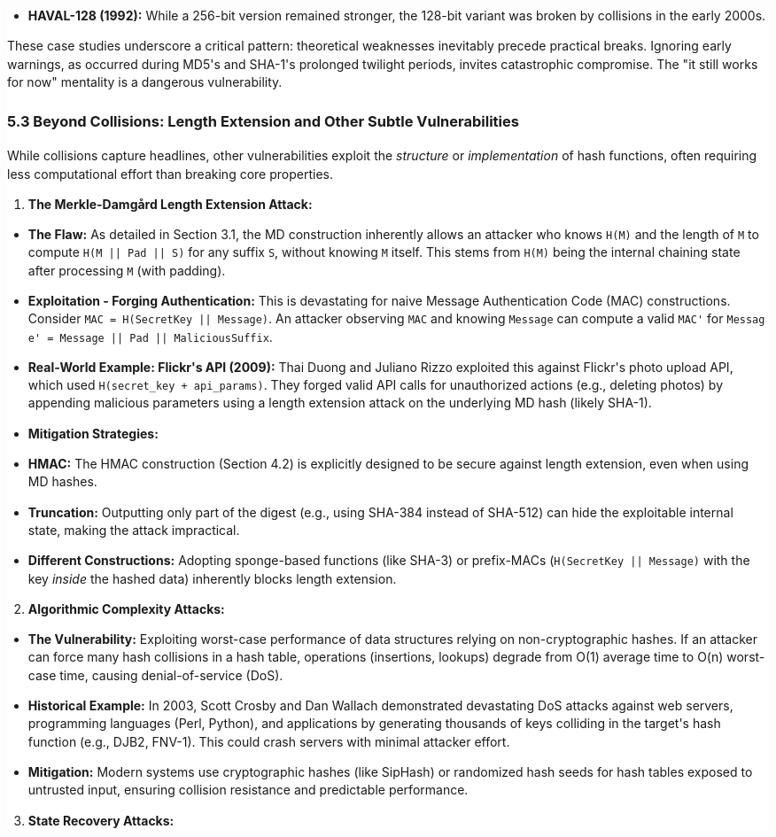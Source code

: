 *   **HAVAL-128 (1992):** While a 256-bit version remained stronger, the 128-bit variant was broken by collisions in the early 2000s.

These case studies underscore a critical pattern: theoretical weaknesses inevitably precede practical breaks. Ignoring early warnings, as occurred during MD5's and SHA-1's prolonged twilight periods, invites catastrophic compromise. The "it still works for now" mentality is a dangerous vulnerability.

### 5.3 Beyond Collisions: Length Extension and Other Subtle Vulnerabilities

While collisions capture headlines, other vulnerabilities exploit the *structure* or *implementation* of hash functions, often requiring less computational effort than breaking core properties.

1.  **The Merkle-Damgård Length Extension Attack:**

*   **The Flaw:** As detailed in Section 3.1, the MD construction inherently allows an attacker who knows `H(M)` and the length of `M` to compute `H(M || Pad || S)` for any suffix `S`, without knowing `M` itself. This stems from `H(M)` being the internal chaining state after processing `M` (with padding).

*   **Exploitation - Forging Authentication:** This is devastating for naive Message Authentication Code (MAC) constructions. Consider `MAC = H(SecretKey || Message)`. An attacker observing `MAC` and knowing `Message` can compute a valid `MAC'` for `Message' = Message || Pad || MaliciousSuffix`.

*   **Real-World Example: Flickr's API (2009):** Thai Duong and Juliano Rizzo exploited this against Flickr's photo upload API, which used `H(secret_key + api_params)`. They forged valid API calls for unauthorized actions (e.g., deleting photos) by appending malicious parameters using a length extension attack on the underlying MD hash (likely SHA-1).

*   **Mitigation Strategies:**

*   **HMAC:** The HMAC construction (Section 4.2) is explicitly designed to be secure against length extension, even when using MD hashes.

*   **Truncation:** Outputting only part of the digest (e.g., using SHA-384 instead of SHA-512) can hide the exploitable internal state, making the attack impractical.

*   **Different Constructions:** Adopting sponge-based functions (like SHA-3) or prefix-MACs (`H(SecretKey || Message)` with the key *inside* the hashed data) inherently blocks length extension.

2.  **Algorithmic Complexity Attacks:**

*   **The Vulnerability:** Exploiting worst-case performance of data structures relying on non-cryptographic hashes. If an attacker can force many hash collisions in a hash table, operations (insertions, lookups) degrade from O(1) average time to O(n) worst-case time, causing denial-of-service (DoS).

*   **Historical Example:** In 2003, Scott Crosby and Dan Wallach demonstrated devastating DoS attacks against web servers, programming languages (Perl, Python), and applications by generating thousands of keys colliding in the target's hash function (e.g., DJB2, FNV-1). This could crash servers with minimal attacker effort.

*   **Mitigation:** Modern systems use cryptographic hashes (like SipHash) or randomized hash seeds for hash tables exposed to untrusted input, ensuring collision resistance and predictable performance.

3.  **State Recovery Attacks:**
